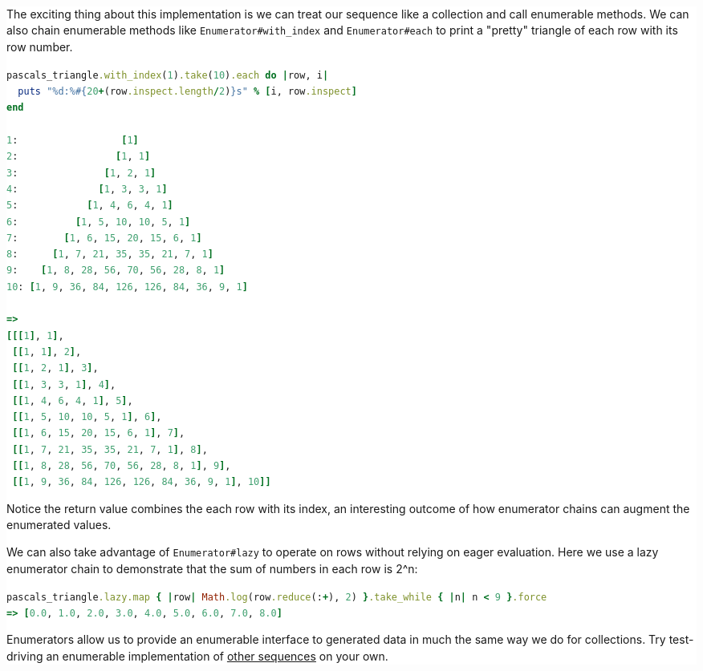 
The exciting thing about this implementation is we can treat our sequence like a collection and call enumerable methods. We can also chain enumerable methods like `Enumerator#with_index` and `Enumerator#each` to print a "pretty" triangle of each row with its row number.

```ruby
pascals_triangle.with_index(1).take(10).each do |row, i|
  puts "%d:%#{20+(row.inspect.length/2)}s" % [i, row.inspect]
end

1:                  [1]
2:                 [1, 1]
3:               [1, 2, 1]
4:              [1, 3, 3, 1]
5:            [1, 4, 6, 4, 1]
6:          [1, 5, 10, 10, 5, 1]
7:        [1, 6, 15, 20, 15, 6, 1]
8:      [1, 7, 21, 35, 35, 21, 7, 1]
9:    [1, 8, 28, 56, 70, 56, 28, 8, 1]
10: [1, 9, 36, 84, 126, 126, 84, 36, 9, 1]

=>
[[[1], 1],
 [[1, 1], 2],
 [[1, 2, 1], 3],
 [[1, 3, 3, 1], 4],
 [[1, 4, 6, 4, 1], 5],
 [[1, 5, 10, 10, 5, 1], 6],
 [[1, 6, 15, 20, 15, 6, 1], 7],
 [[1, 7, 21, 35, 35, 21, 7, 1], 8],
 [[1, 8, 28, 56, 70, 56, 28, 8, 1], 9],
 [[1, 9, 36, 84, 126, 126, 84, 36, 9, 1], 10]]
```
Notice the return value combines the each row with its index, an interesting outcome of how enumerator
chains can augment the enumerated values.

We can also take advantage of `Enumerator#lazy` to operate on rows without relying on eager evaluation. Here we use a lazy enumerator chain to demonstrate that the sum of numbers in each row is 2^n:

```ruby
pascals_triangle.lazy.map { |row| Math.log(row.reduce(:+), 2) }.take_while { |n| n < 9 }.force
=> [0.0, 1.0, 2.0, 3.0, 4.0, 5.0, 6.0, 7.0, 8.0]
```

Enumerators allow us to provide an enumerable interface to generated data in much the same way we do for collections. Try test-driving an enumerable implementation of [other sequences](https://edublognss.wordpress.com/2013/04/16/famous-mathematical-sequences-and-series/) on your own.

